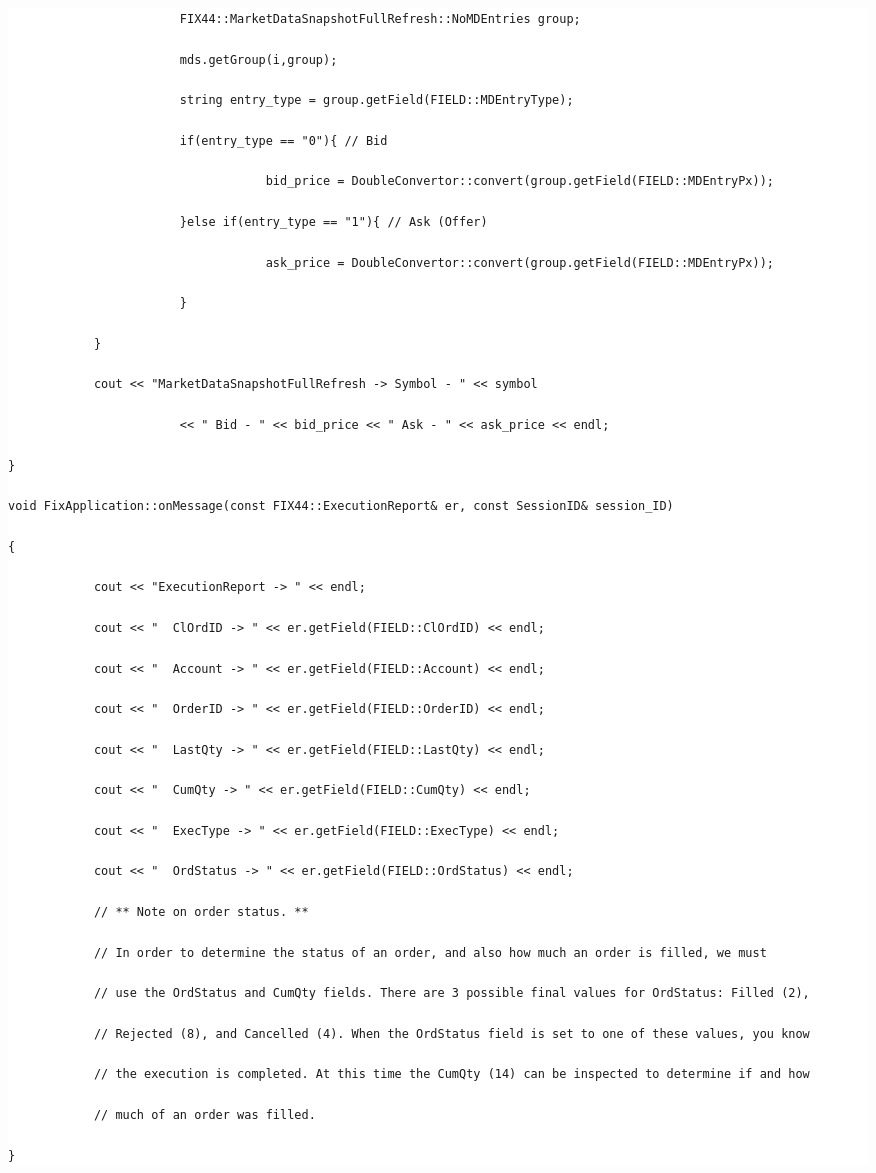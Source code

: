 ```
                        FIX44::MarketDataSnapshotFullRefresh::NoMDEntries group;

                        mds.getGroup(i,group);

                        string entry_type = group.getField(FIELD::MDEntryType);

                        if(entry_type == "0"){ // Bid

                                    bid_price = DoubleConvertor::convert(group.getField(FIELD::MDEntryPx));

                        }else if(entry_type == "1"){ // Ask (Offer)

                                    ask_price = DoubleConvertor::convert(group.getField(FIELD::MDEntryPx));

                        }

            }

            cout << "MarketDataSnapshotFullRefresh -> Symbol - " << symbol 

                        << " Bid - " << bid_price << " Ask - " << ask_price << endl; 

}

void FixApplication::onMessage(const FIX44::ExecutionReport& er, const SessionID& session_ID)

{

            cout << "ExecutionReport -> " << endl;

            cout << "  ClOrdID -> " << er.getField(FIELD::ClOrdID) << endl; 

            cout << "  Account -> " << er.getField(FIELD::Account) << endl;

            cout << "  OrderID -> " << er.getField(FIELD::OrderID) << endl;

            cout << "  LastQty -> " << er.getField(FIELD::LastQty) << endl;

            cout << "  CumQty -> " << er.getField(FIELD::CumQty) << endl;

            cout << "  ExecType -> " << er.getField(FIELD::ExecType) << endl;

            cout << "  OrdStatus -> " << er.getField(FIELD::OrdStatus) << endl;

            // ** Note on order status. ** 

            // In order to determine the status of an order, and also how much an order is filled, we must

            // use the OrdStatus and CumQty fields. There are 3 possible final values for OrdStatus: Filled (2),

            // Rejected (8), and Cancelled (4). When the OrdStatus field is set to one of these values, you know

            // the execution is completed. At this time the CumQty (14) can be inspected to determine if and how

            // much of an order was filled.

}
```